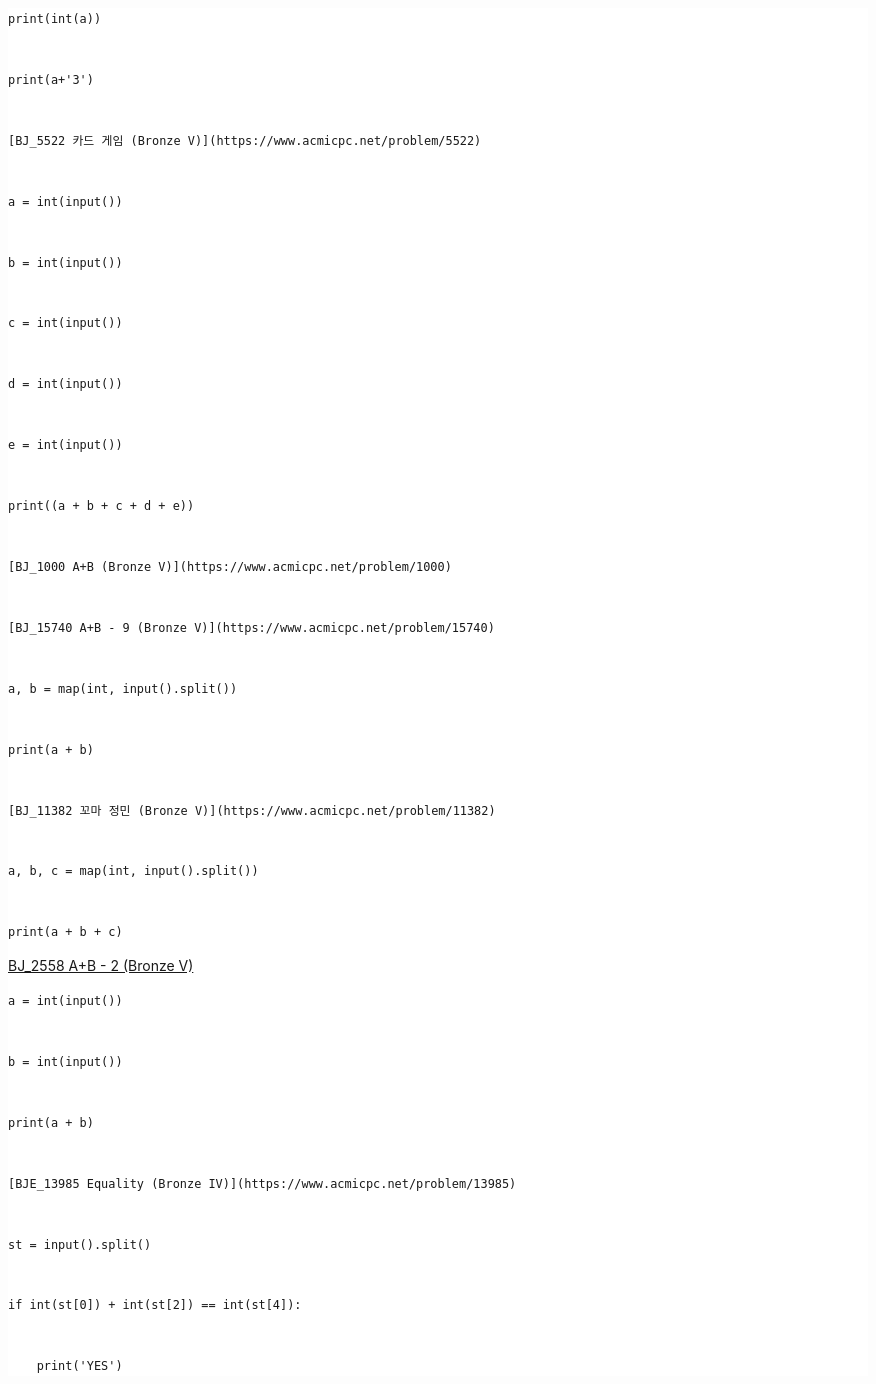 
    print(int(a))


    print(a+'3')


    [BJ_5522 카드 게임 (Bronze V)](https://www.acmicpc.net/problem/5522) 


    a = int(input())


    b = int(input())


    c = int(input())


    d = int(input())


    e = int(input())


    print((a + b + c + d + e))


    [BJ_1000 A+B (Bronze V)](https://www.acmicpc.net/problem/1000)


    [BJ_15740 A+B - 9 (Bronze V)](https://www.acmicpc.net/problem/15740) 


    a, b = map(int, input().split())


    print(a + b)


    [BJ_11382 꼬마 정민 (Bronze V)](https://www.acmicpc.net/problem/11382)  


    a, b, c = map(int, input().split())


    print(a + b + c)


[BJ_2558 A+B - 2 (Bronze V)](https://www.acmicpc.net/problem/2558)<span style="text-decoration:underline;"> </span>


    a = int(input())


    b = int(input())


    print(a + b)


    [BJE_13985 Equality (Bronze IV)](https://www.acmicpc.net/problem/13985)


    st = input().split()


    if int(st[0]) + int(st[2]) == int(st[4]):


        print('YES')
